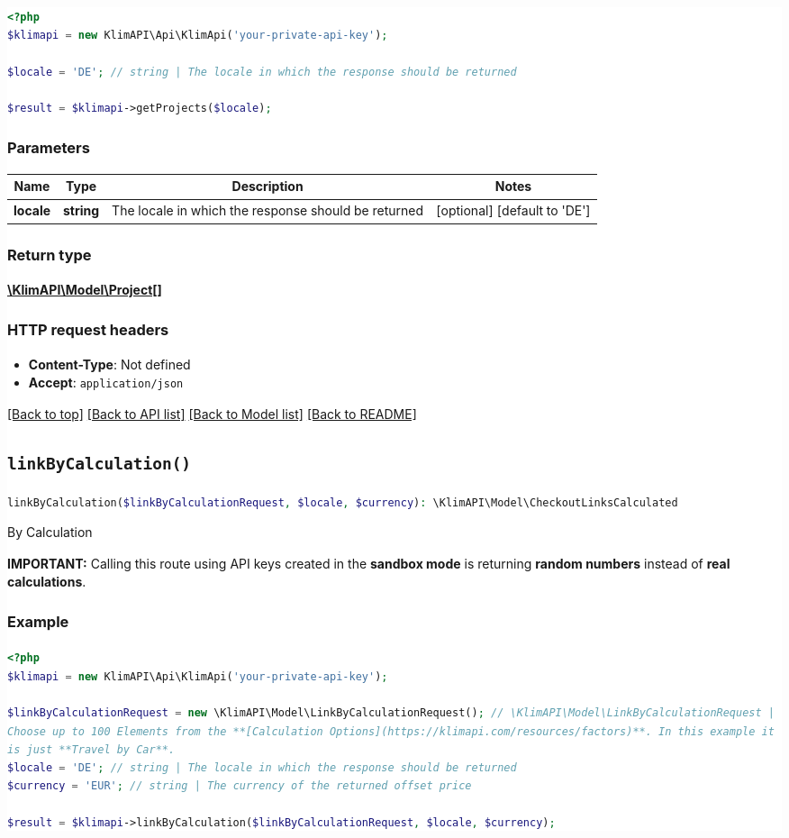 ```php
<?php
$klimapi = new KlimAPI\Api\KlimApi('your-private-api-key');

$locale = 'DE'; // string | The locale in which the response should be returned

$result = $klimapi->getProjects($locale);
```

### Parameters

| Name | Type | Description  | Notes |
| ------------- | ------------- | ------------- | ------------- |
| **locale** | **string**| The locale in which the response should be returned | [optional] [default to &#39;DE&#39;] |

### Return type

[**\KlimAPI\Model\Project[]**](../Model/Project.md)

### HTTP request headers

- **Content-Type**: Not defined
- **Accept**: `application/json`

[[Back to top]](#) [[Back to API list]](../../README.md#endpoints)
[[Back to Model list]](../../README.md#models)
[[Back to README]](../../README.md)

## `linkByCalculation()`

```php
linkByCalculation($linkByCalculationRequest, $locale, $currency): \KlimAPI\Model\CheckoutLinksCalculated
```

By Calculation

**IMPORTANT:** Calling this route using API keys created in the **sandbox mode** is returning **random numbers** instead of **real calculations**.

### Example

```php
<?php
$klimapi = new KlimAPI\Api\KlimApi('your-private-api-key');

$linkByCalculationRequest = new \KlimAPI\Model\LinkByCalculationRequest(); // \KlimAPI\Model\LinkByCalculationRequest | Choose up to 100 Elements from the **[Calculation Options](https://klimapi.com/resources/factors)**. In this example it is just **Travel by Car**.
$locale = 'DE'; // string | The locale in which the response should be returned
$currency = 'EUR'; // string | The currency of the returned offset price

$result = $klimapi->linkByCalculation($linkByCalculationRequest, $locale, $currency);
```
